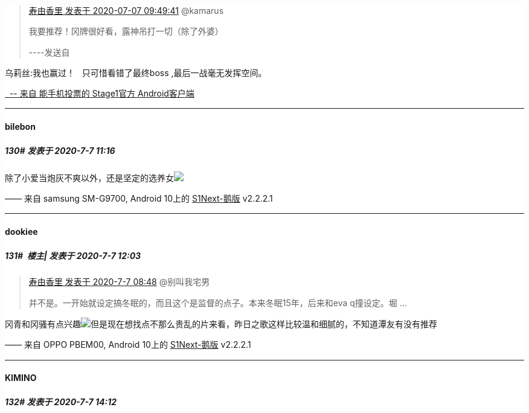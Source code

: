 

<blockquote><a href="httphttps://bbs.saraba1st.com/2b/forum.php?mod=redirect&amp;goto=findpost&amp;pid=48099552&amp;ptid=1946084" target="_blank">寿由香里 发表于 2020-07-07 09:49:41</a>
@kamarus

我要推荐！冈牌很好看，露神吊打一切（除了外婆）


----发送自</blockquote>乌莉丝:我也赢过！   只可惜看错了最终boss ,最后一战毫无发挥空间。

[  -- 来自 能手机投票的 Stage1官方 Android客户端](https://www.coolapk.com/apk/140634)







*****

####  bilebon  
##### 130#       发表于 2020-7-7 11:16




除了小爱当炮灰不爽以外，还是坚定的选养女<img src="https://static.saraba1st.com/image/smiley/face2017/074.png" referrerpolicy="no-referrer">

—— 来自 samsung SM-G9700, Android 10上的 [S1Next-鹅版](https://github.com/ykrank/S1-Next/releases) v2.2.2.1







*****

####  dookiee  
##### 131#         楼主| 发表于 2020-7-7 12:03



<blockquote><a href="httphttps://bbs.saraba1st.com/2b/forum.php?mod=redirect&amp;goto=findpost&amp;pid=48098972&amp;ptid=1946084" target="_blank">寿由香里 发表于 2020-7-7 08:48</a>
@别叫我宅男

并不是。一开始就设定搞冬眠的，而且这个是监督的点子。本来冬眠15年，后来和eva q撞设定。堀 ...</blockquote>
冈青和冈骚有点兴趣<img src="https://static.saraba1st.com/image/smiley/face2017/037.png" referrerpolicy="no-referrer">但是现在想找点不那么贵乱的片来看，昨日之歌这样比较温和细腻的，不知道潭友有没有推荐

—— 来自 OPPO PBEM00, Android 10上的 [S1Next-鹅版](https://github.com/ykrank/S1-Next/releases) v2.2.2.1







*****

####  KIMINO  
##### 132#       发表于 2020-7-7 14:12

